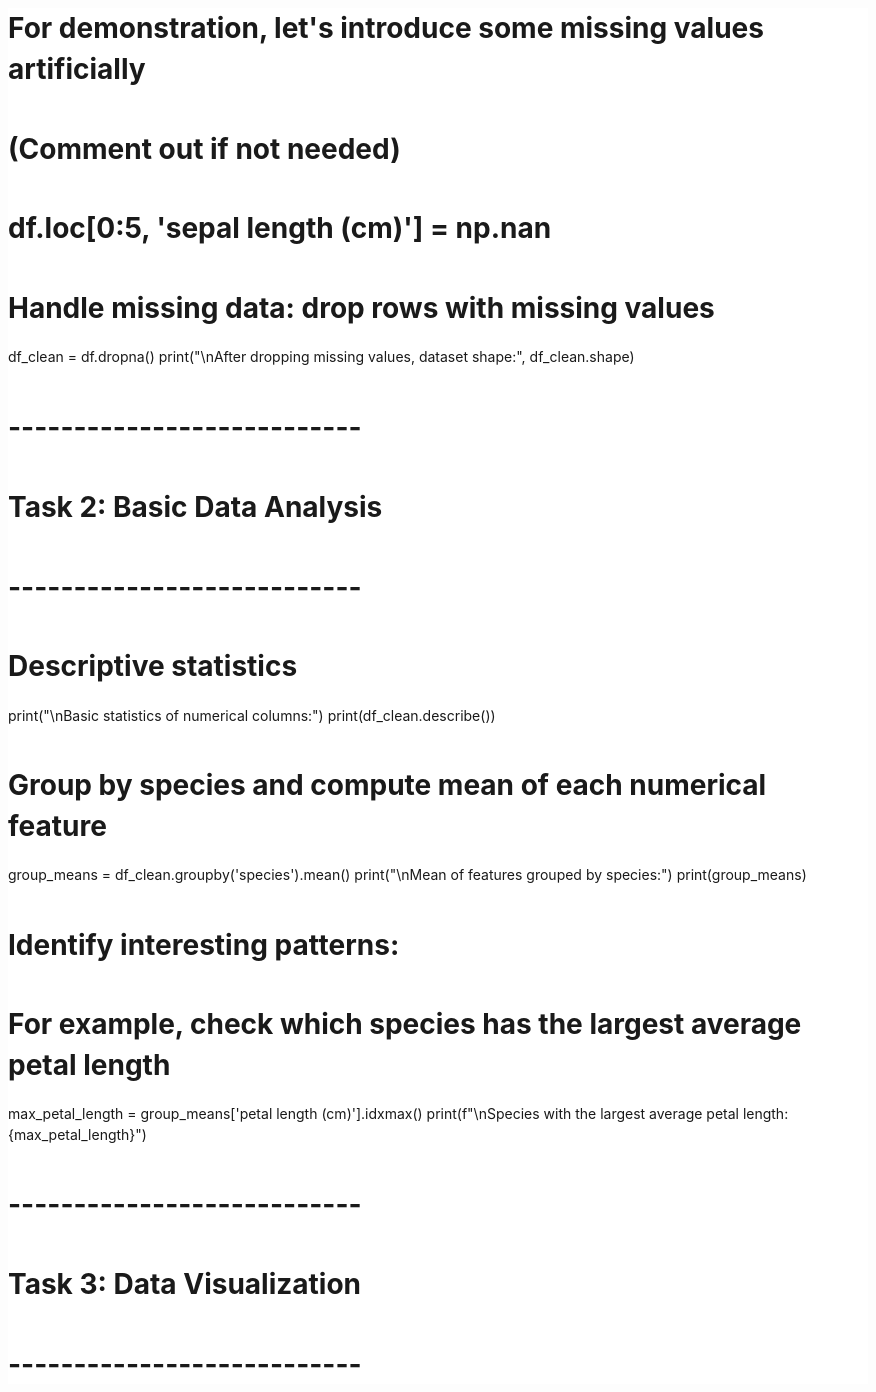 # For demonstration, let's introduce some missing values artificially
# (Comment out if not needed)
# df.loc[0:5, 'sepal length (cm)'] = np.nan

# Handle missing data: drop rows with missing values
df_clean = df.dropna()
print("\nAfter dropping missing values, dataset shape:", df_clean.shape)

# ---------------------------
# Task 2: Basic Data Analysis
# ---------------------------

# Descriptive statistics
print("\nBasic statistics of numerical columns:")
print(df_clean.describe())

# Group by species and compute mean of each numerical feature
group_means = df_clean.groupby('species').mean()
print("\nMean of features grouped by species:")
print(group_means)

# Identify interesting patterns:
# For example, check which species has the largest average petal length
max_petal_length = group_means['petal length (cm)'].idxmax()
print(f"\nSpecies with the largest average petal length: {max_petal_length}")

# ---------------------------
# Task 3: Data Visualization
# ---------------------------
